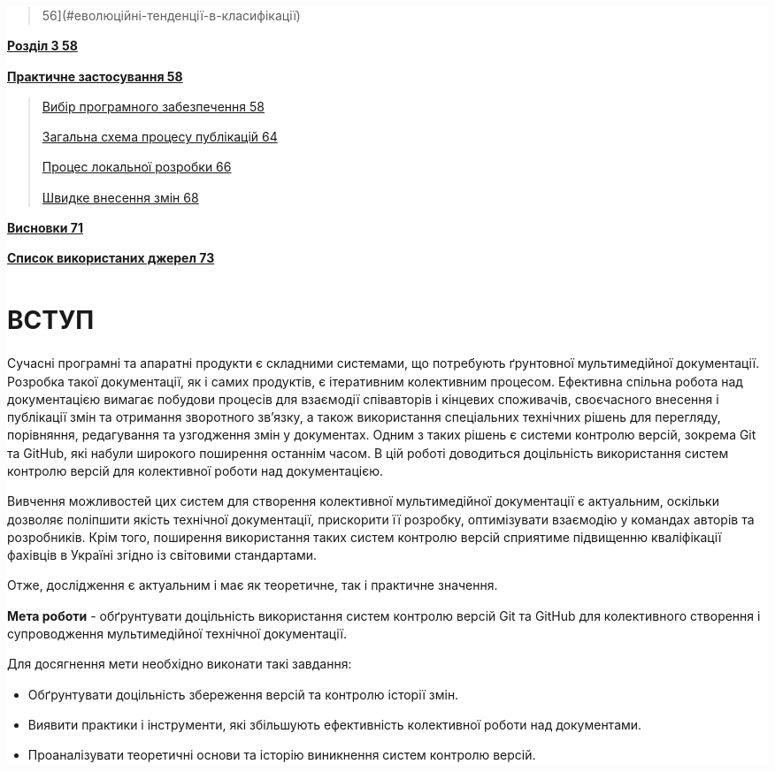 > 56](#еволюційні-тенденції-в-класифікації)

[**Розділ 3 58**](#розділ-3)

[**Практичне застосування 58**](#практичне-застосування)

> [Вибір програмного забезпечення 58](#вибір-програмного-забезпечення)
>
> [Загальна схема процесу публікацій
> 64](#загальна-схема-процесу-публікацій)
>
> [Процес локальної розробки 66](#процес-локальної-розробки)
>
> [Швидке внесення змін 68](#швидке-внесення-змін)

[**Висновки 71**](#висновки)

[**Список використаних джерел 73**](#список-використаних-джерел)

# ВСТУП

Сучасні програмні та апаратні продукти є складними системами, що
потребують ґрунтовної мультимедійної документації. Розробка такої
документації, як і самих продуктів, є ітеративним колективним процесом.
Ефективна спільна робота над документацією вимагає побудови процесів для
взаємодії співавторів і кінцевих споживачів, своєчасного внесення і
публікації змін та отримання зворотного звʼязку, а також використання
спеціальних технічних рішень для перегляду, порівняння, редагування та
узгодження змін у документах. Одним з таких рішень є системи контролю
версій, зокрема Git та GitHub, які набули широкого поширення останнім
часом. В цій роботі доводиться доцільність використання систем контролю
версій для колективної роботи над документацією.

Вивчення можливостей цих систем для створення колективної мультимедійної
документації є актуальним, оскільки дозволяє поліпшити якість технічної
документації, прискорити її розробку, оптимізувати взаємодію у командах
авторів та розробників. Крім того, поширення використання таких систем
контролю версій сприятиме підвищенню кваліфікації фахівців в Україні
згідно із світовими стандартами.

Отже, дослідження є актуальним і має як теоретичне, так і практичне
значення.

**Мета роботи** - обґрунтувати доцільність використання систем контролю
версій Git та GitHub для колективного створення і супроводження
мультимедійної технічної документації.

Для досягнення мети необхідно виконати такі завдання:

-   Обґрунтувати доцільність збереження версій та контролю історії змін.

-   Виявити практики і інструменти, які збільшують ефективність
    колективної роботи над документами.

-   Проаналізувати теоретичні основи та історію виникнення систем
    контролю версій.
